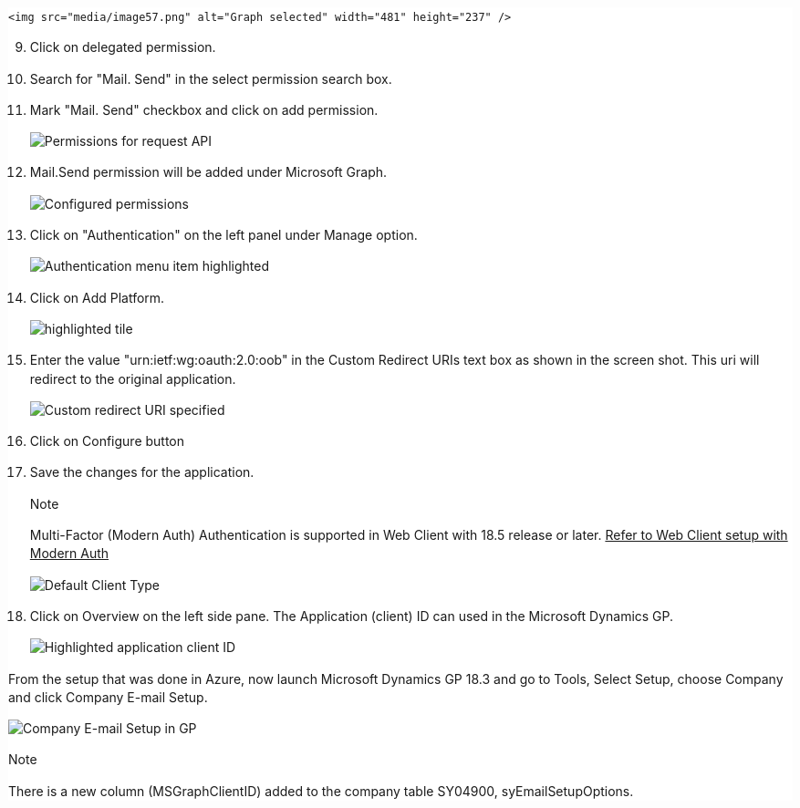     <img src="media/image57.png" alt="Graph selected" width="481" height="237" />

9. Click on delegated permission.

10. Search for "Mail. Send" in the select permission search box.

11. Mark "Mail. Send" checkbox and click on add permission.

    <img src="media/image59.png" alt="Permissions for request API" width="423" height="238" />

12. Mail.Send permission will be added under Microsoft Graph.

    <img src="media/image61.png" alt="Configured permissions" width="403" height="196" />

13. Click on "Authentication" on the left panel under Manage option.

    <img src="media/image63.png" alt="Authentication menu item highlighted" width="403" height="252" />

14. Click on Add Platform.

    <img src="media/image65.png" alt="highlighted tile" width="255" height="275" />

15. Enter the value "urn:ietf:wg:oauth:2.0:oob" in the Custom Redirect URIs text box as shown in the screen shot. This uri will redirect to the original application.

    <img src="media/image67.png" alt="Custom redirect URI specified" width="343" height="342" />

16. Click on Configure button

17. Save the changes for the application.

    > [!NOTE]
    > Multi-Factor (Modern Auth) Authentication is supported in Web Client with 18.5 release or later. 
    > [Refer to Web Client setup with Modern Auth](https://community.dynamics.com/gp/b/dynamicsgp/posts/modern-authentication-in-web-client)

    <img src="media/image69.png" alt="Default Client Type" width="599" height="362" />

18. Click on Overview on the left side pane. The Application (client) ID can used in the Microsoft Dynamics GP.

    <img src="media/image71.png" alt="Highlighted application client ID" width="603" height="279" />

From the setup that was done in Azure, now launch Microsoft Dynamics GP 18.3 and go to Tools, Select Setup, choose Company and click Company E-mail Setup.

<img src="media/image73.png" alt="Company E-mail Setup in GP" width="406" height="409" />

> [!NOTE]
> There is a new column (MSGraphClientID) added to the company table SY04900, syEmailSetupOptions.
